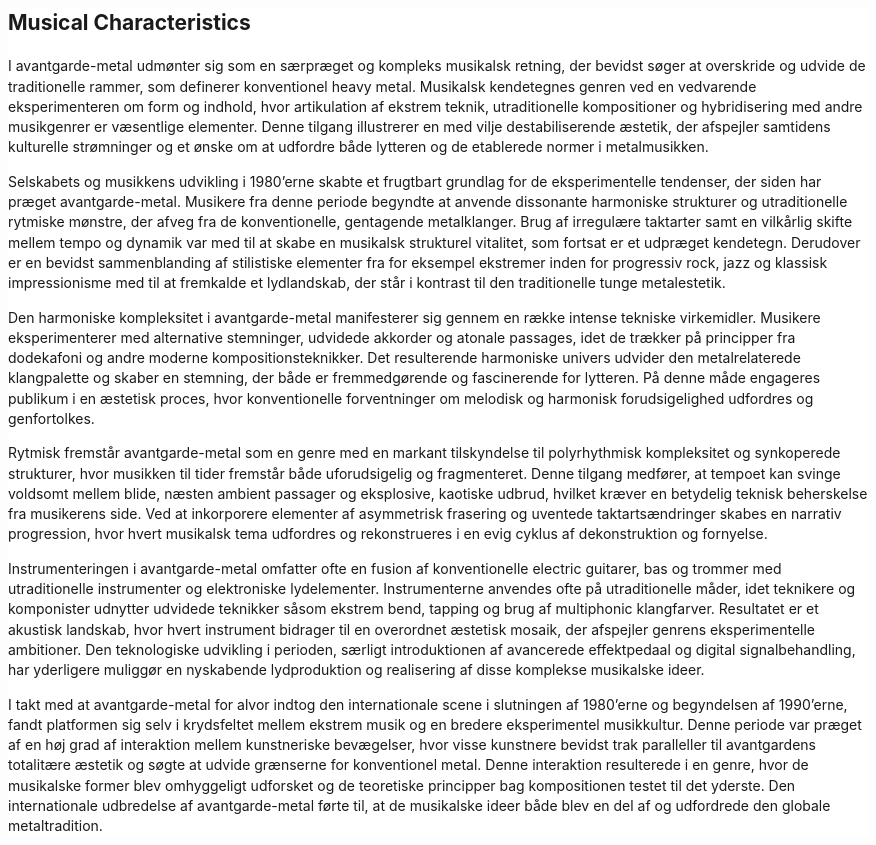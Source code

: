 ## Musical Characteristics

I avantgarde-metal udmønter sig som en særpræget og kompleks musikalsk retning, der bevidst søger at
overskride og udvide de traditionelle rammer, som definerer konventionel heavy metal. Musikalsk
kendetegnes genren ved en vedvarende eksperimenteren om form og indhold, hvor artikulation af
ekstrem teknik, utraditionelle kompositioner og hybridisering med andre musikgenrer er væsentlige
elementer. Denne tilgang illustrerer en med vilje destabiliserende æstetik, der afspejler samtidens
kulturelle strømninger og et ønske om at udfordre både lytteren og de etablerede normer i
metalmusikken.

Selskabets og musikkens udvikling i 1980’erne skabte et frugtbart grundlag for de eksperimentelle
tendenser, der siden har præget avantgarde-metal. Musikere fra denne periode begyndte at anvende
dissonante harmoniske strukturer og utraditionelle rytmiske mønstre, der afveg fra de
konventionelle, gentagende metalklanger. Brug af irregulære taktarter samt en vilkårlig skifte
mellem tempo og dynamik var med til at skabe en musikalsk strukturel vitalitet, som fortsat er et
udpræget kendetegn. Derudover er en bevidst sammenblanding af stilistiske elementer fra for eksempel
ekstremer inden for progressiv rock, jazz og klassisk impressionisme med til at fremkalde et
lydlandskab, der står i kontrast til den traditionelle tunge metalestetik.

Den harmoniske kompleksitet i avantgarde-metal manifesterer sig gennem en række intense tekniske
virkemidler. Musikere eksperimenterer med alternative stemninger, udvidede akkorder og atonale
passages, idet de trækker på principper fra dodekafoni og andre moderne kompositionsteknikker. Det
resulterende harmoniske univers udvider den metalrelaterede klangpalette og skaber en stemning, der
både er fremmedgørende og fascinerende for lytteren. På denne måde engageres publikum i en æstetisk
proces, hvor konventionelle forventninger om melodisk og harmonisk forudsigelighed udfordres og
genfortolkes.

Rytmisk fremstår avantgarde-metal som en genre med en markant tilskyndelse til polyrhythmisk
kompleksitet og synkoperede strukturer, hvor musikken til tider fremstår både uforudsigelig og
fragmenteret. Denne tilgang medfører, at tempoet kan svinge voldsomt mellem blide, næsten ambient
passager og eksplosive, kaotiske udbrud, hvilket kræver en betydelig teknisk beherskelse fra
musikerens side. Ved at inkorporere elementer af asymmetrisk frasering og uventede taktartsændringer
skabes en narrativ progression, hvor hvert musikalsk tema udfordres og rekonstrueres i en evig
cyklus af dekonstruktion og fornyelse.

Instrumenteringen i avantgarde-metal omfatter ofte en fusion af konventionelle electric guitarer,
bas og trommer med utraditionelle instrumenter og elektroniske lydelementer. Instrumenterne anvendes
ofte på utraditionelle måder, idet teknikere og komponister udnytter udvidede teknikker såsom
ekstrem bend, tapping og brug af multiphonic klangfarver. Resultatet er et akustisk landskab, hvor
hvert instrument bidrager til en overordnet æstetisk mosaik, der afspejler genrens eksperimentelle
ambitioner. Den teknologiske udvikling i perioden, særligt introduktionen af avancerede effektpedaal
og digital signalbehandling, har yderligere muliggør en nyskabende lydproduktion og realisering af
disse komplekse musikalske ideer.

I takt med at avantgarde-metal for alvor indtog den internationale scene i slutningen af 1980’erne
og begyndelsen af 1990’erne, fandt platformen sig selv i krydsfeltet mellem ekstrem musik og en
bredere eksperimentel musikkultur. Denne periode var præget af en høj grad af interaktion mellem
kunstneriske bevægelser, hvor visse kunstnere bevidst trak paralleller til avantgardens totalitære
æstetik og søgte at udvide grænserne for konventionel metal. Denne interaktion resulterede i en
genre, hvor de musikalske former blev omhyggeligt udforsket og de teoretiske principper bag
kompositionen testet til det yderste. Den internationale udbredelse af avantgarde-metal førte til,
at de musikalske ideer både blev en del af og udfordrede den globale metaltradition.
